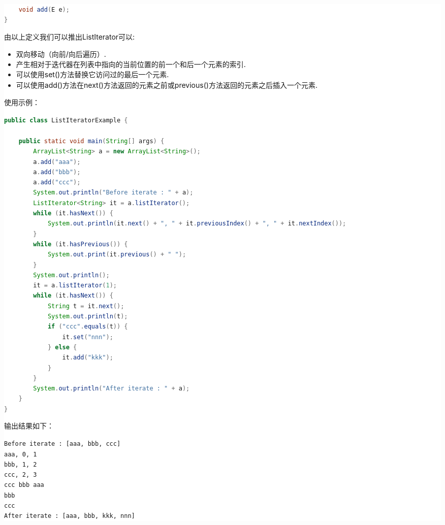 ```java
    void add(E e);
}
```
由以上定义我们可以推出ListIterator可以:

- 双向移动（向前/向后遍历）.
- 产生相对于迭代器在列表中指向的当前位置的前一个和后一个元素的索引.
- 可以使用set()方法替换它访问过的最后一个元素.
- 可以使用add()方法在next()方法返回的元素之前或previous()方法返回的元素之后插入一个元素.

使用示例：
```java
public class ListIteratorExample {

    public static void main(String[] args) {
        ArrayList<String> a = new ArrayList<String>();
        a.add("aaa");
        a.add("bbb");
        a.add("ccc");
        System.out.println("Before iterate : " + a);
        ListIterator<String> it = a.listIterator();
        while (it.hasNext()) {
            System.out.println(it.next() + ", " + it.previousIndex() + ", " + it.nextIndex());
        }
        while (it.hasPrevious()) {
            System.out.print(it.previous() + " ");
        }
        System.out.println();
        it = a.listIterator(1);
        while (it.hasNext()) {
            String t = it.next();
            System.out.println(t);
            if ("ccc".equals(t)) {
                it.set("nnn");
            } else {
                it.add("kkk");
            }
        }
        System.out.println("After iterate : " + a);
    }
}
```
输出结果如下：
```
Before iterate : [aaa, bbb, ccc]
aaa, 0, 1
bbb, 1, 2
ccc, 2, 3
ccc bbb aaa 
bbb
ccc
After iterate : [aaa, bbb, kkk, nnn]
```
